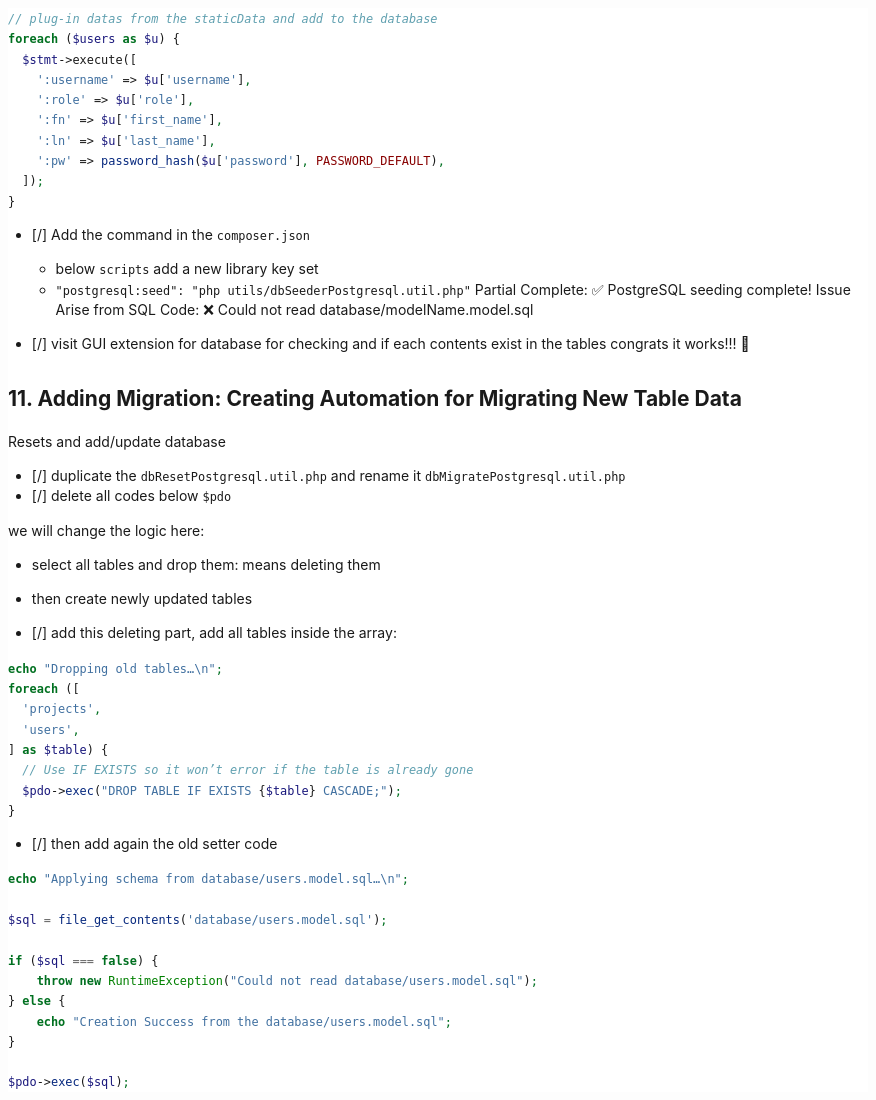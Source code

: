 ```php
// plug-in datas from the staticData and add to the database
foreach ($users as $u) {
  $stmt->execute([
    ':username' => $u['username'],
    ':role' => $u['role'],
    ':fn' => $u['first_name'],
    ':ln' => $u['last_name'],
    ':pw' => password_hash($u['password'], PASSWORD_DEFAULT),
  ]);
}
```

- [/] Add the command in the `composer.json`
    - below `scripts` add a new library key set
    - `"postgresql:seed": "php utils/dbSeederPostgresql.util.php"`
    Partial Complete: ✅ PostgreSQL seeding complete!
    Issue Arise from SQL Code: ❌ Could not read database/modelName.model.sql

- [/] visit GUI extension for database for checking and if each contents exist in the tables congrats it works!!! 🎉

## 11. Adding Migration: Creating Automation for Migrating New Table Data
Resets and add/update database

- [/] duplicate the `dbResetPostgresql.util.php` and rename it `dbMigratePostgresql.util.php`
- [/] delete all codes below `$pdo`

 we will change the logic here:
 - select all tables and drop them: means deleting them
 - then create newly updated tables

- [/] add this deleting part, add all tables inside the array:
```php
echo "Dropping old tables…\n";
foreach ([
  'projects',
  'users',
] as $table) {
  // Use IF EXISTS so it won’t error if the table is already gone
  $pdo->exec("DROP TABLE IF EXISTS {$table} CASCADE;");
}
```

- [/] then add again the old setter code
```php
echo "Applying schema from database/users.model.sql…\n";

$sql = file_get_contents('database/users.model.sql');

if ($sql === false) {
    throw new RuntimeException("Could not read database/users.model.sql");
} else {
    echo "Creation Success from the database/users.model.sql";
}

$pdo->exec($sql);
```

